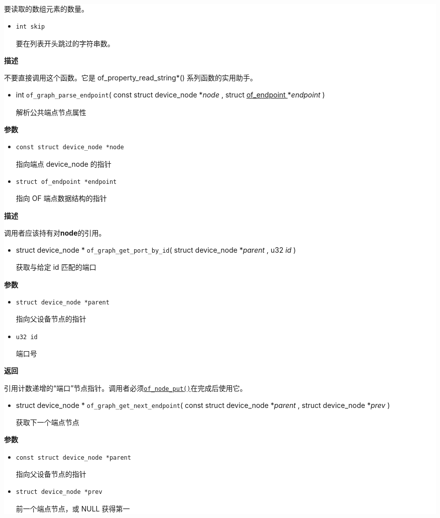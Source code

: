   要读取的数组元素的数量。

- `int skip`

  要在列表开头跳过的字符串数。

**描述**

不要直接调用这个函数。它是 of_property_read_string*() 系列函数的实用助手。

- int `of_graph_parse_endpoint`( const struct device_node **node* , struct [of_endpoint ](https://www-kernel-org.translate.goog/doc/html/latest/devicetree/kernel-api.html?_x_tr_sl=auto&_x_tr_tl=zh-CN&_x_tr_hl=zh-CN&_x_tr_pto=wapp#c.of_endpoint) **endpoint* )

  解析公共端点节点属性

**参数**

- `const struct device_node *node`

  指向端点 device_node 的指针

- `struct of_endpoint *endpoint`

  指向 OF 端点数据结构的指针

**描述**

调用者应该持有对**node**的引用。

- struct device_node * `of_graph_get_port_by_id`( struct device_node **parent* , u32 *id* )

  获取与给定 id 匹配的端口

**参数**

- `struct device_node *parent`

  指向父设备节点的指针

- `u32 id`

  端口号

**返回**

引用计数递增的“端口”节点指针。调用者必须[`of_node_put()`](https://www-kernel-org.translate.goog/doc/html/latest/devicetree/kernel-api.html?_x_tr_sl=auto&_x_tr_tl=zh-CN&_x_tr_hl=zh-CN&_x_tr_pto=wapp#c.of_node_put)在完成后使用它。

- struct device_node * `of_graph_get_next_endpoint`( const struct device_node **parent* , struct device_node **prev* )

  获取下一个端点节点

**参数**

- `const struct device_node *parent`

  指向父设备节点的指针

- `struct device_node *prev`

  前一个端点节点，或 NULL 获得第一
